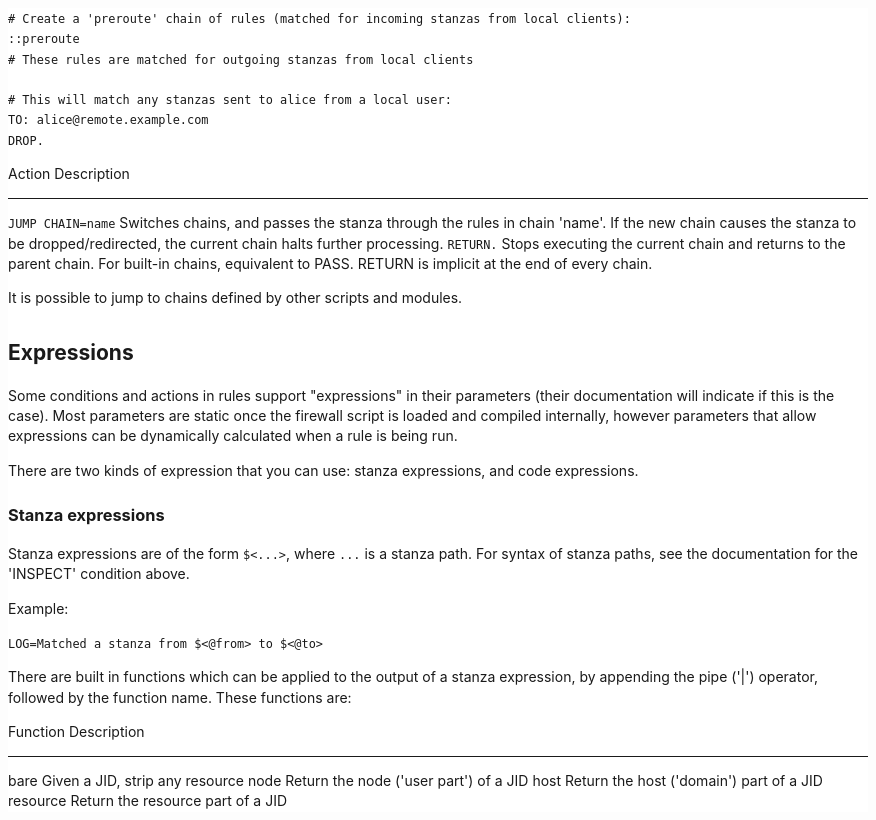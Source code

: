     # Create a 'preroute' chain of rules (matched for incoming stanzas from local clients):
    ::preroute
    # These rules are matched for outgoing stanzas from local clients
    
    # This will match any stanzas sent to alice from a local user:
    TO: alice@remote.example.com
    DROP.

  Action                   Description
  ------------------------ ------------------------------------------------------------------------
  `JUMP CHAIN=name`        Switches chains, and passes the stanza through the rules in chain 'name'. If the new chain causes the stanza to be dropped/redirected, the current chain halts further processing.
  `RETURN.`                Stops executing the current chain and returns to the parent chain. For built-in chains, equivalent to PASS. RETURN is implicit at the end of every chain.

It is possible to jump to chains defined by other scripts and modules.

Expressions
-----------

Some conditions and actions in rules support "expressions" in their parameters (their documentation will indicate if this is the case). Most parameters
are static once the firewall script is loaded and compiled internally, however parameters that allow expressions can be dynamically calculated when a
rule is being run.

There are two kinds of expression that you can use: stanza expressions, and code expressions.

### Stanza expressions

Stanza expressions are of the form `$<...>`, where `...` is a stanza path. For syntax of stanza paths, see the documentation for the 'INSPECT' condition
above.

Example:

    LOG=Matched a stanza from $<@from> to $<@to>

There are built in functions which can be applied to the output of a stanza expression, by appending the pipe ('|') operator, followed by the function
name. These functions are:

  Function     Description
  ------------ ---------------------------------------
  bare         Given a JID, strip any resource
  node         Return the node ('user part') of a JID
  host         Return the host ('domain') part of a JID
  resource     Return the resource part of a JID
